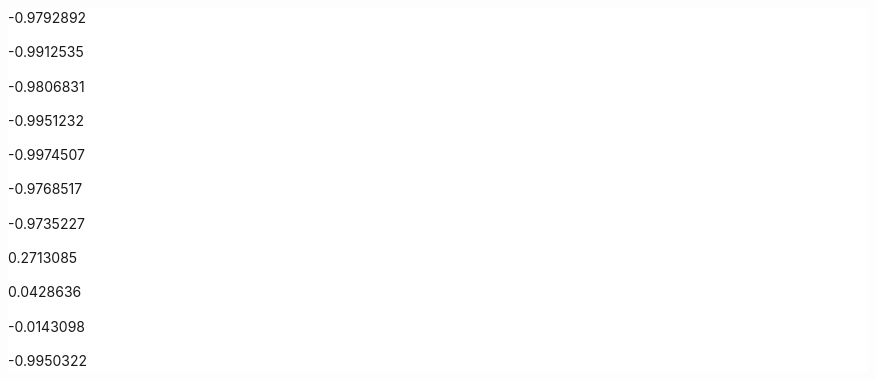 <td style="text-align:center;">

\-0.9792892

</td>

<td style="text-align:center;">

\-0.9912535

</td>

<td style="text-align:center;">

\-0.9806831

</td>

<td style="text-align:center;">

\-0.9951232

</td>

<td style="text-align:center;">

\-0.9974507

</td>

<td style="text-align:center;">

\-0.9768517

</td>

<td style="text-align:center;">

\-0.9735227

</td>

<td style="text-align:center;">

0.2713085

</td>

<td style="text-align:center;">

0.0428636

</td>

<td style="text-align:center;">

\-0.0143098

</td>

<td style="text-align:center;">

\-0.9950322

</td>
